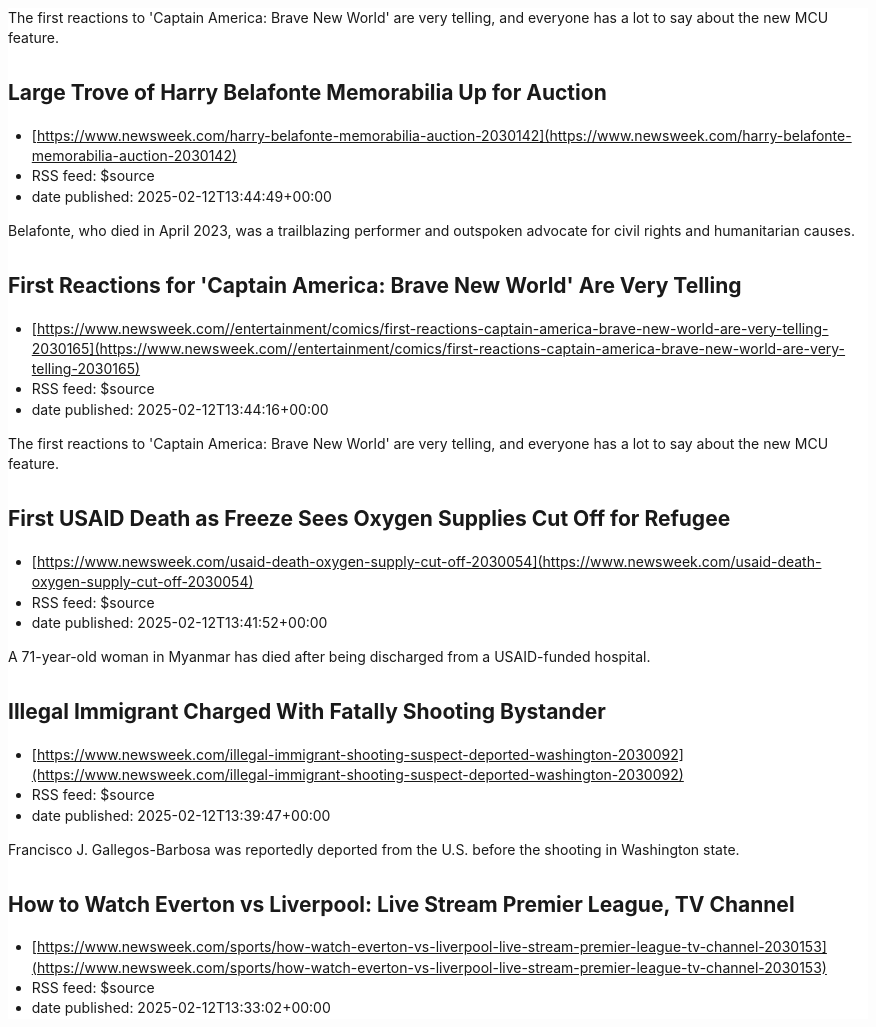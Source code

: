 The first reactions to 'Captain America: Brave New World' are very telling, and everyone has a lot to say about the new MCU feature.

## Large Trove of Harry Belafonte Memorabilia Up for Auction
 - [https://www.newsweek.com/harry-belafonte-memorabilia-auction-2030142](https://www.newsweek.com/harry-belafonte-memorabilia-auction-2030142)
 - RSS feed: $source
 - date published: 2025-02-12T13:44:49+00:00

Belafonte, who died in April 2023, was a trailblazing performer and outspoken advocate for civil rights and humanitarian causes.

## First Reactions for 'Captain America: Brave New World' Are Very Telling
 - [https://www.newsweek.com//entertainment/comics/first-reactions-captain-america-brave-new-world-are-very-telling-2030165](https://www.newsweek.com//entertainment/comics/first-reactions-captain-america-brave-new-world-are-very-telling-2030165)
 - RSS feed: $source
 - date published: 2025-02-12T13:44:16+00:00

The first reactions to 'Captain America: Brave New World' are very telling, and everyone has a lot to say about the new MCU feature.

## First USAID Death as Freeze Sees Oxygen Supplies Cut Off for Refugee
 - [https://www.newsweek.com/usaid-death-oxygen-supply-cut-off-2030054](https://www.newsweek.com/usaid-death-oxygen-supply-cut-off-2030054)
 - RSS feed: $source
 - date published: 2025-02-12T13:41:52+00:00

A 71-year-old woman in Myanmar has died after being discharged from a USAID-funded hospital.

## Illegal Immigrant Charged With Fatally Shooting Bystander
 - [https://www.newsweek.com/illegal-immigrant-shooting-suspect-deported-washington-2030092](https://www.newsweek.com/illegal-immigrant-shooting-suspect-deported-washington-2030092)
 - RSS feed: $source
 - date published: 2025-02-12T13:39:47+00:00

Francisco J. Gallegos-Barbosa was reportedly deported from the U.S. before the shooting in Washington state.

## How to Watch Everton vs Liverpool: Live Stream Premier League, TV Channel
 - [https://www.newsweek.com/sports/how-watch-everton-vs-liverpool-live-stream-premier-league-tv-channel-2030153](https://www.newsweek.com/sports/how-watch-everton-vs-liverpool-live-stream-premier-league-tv-channel-2030153)
 - RSS feed: $source
 - date published: 2025-02-12T13:33:02+00:00
